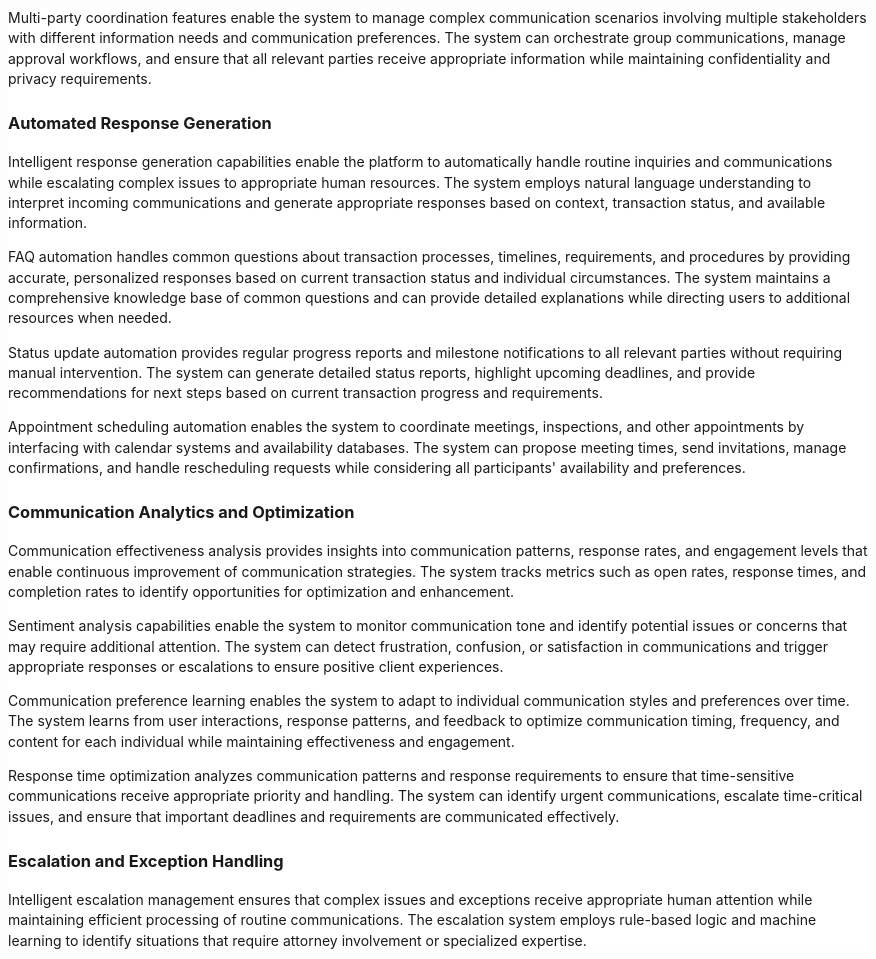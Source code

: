 Multi-party coordination features enable the system to manage complex communication scenarios involving multiple stakeholders with different information needs and communication preferences. The system can orchestrate group communications, manage approval workflows, and ensure that all relevant parties receive appropriate information while maintaining confidentiality and privacy requirements.

### Automated Response Generation

Intelligent response generation capabilities enable the platform to automatically handle routine inquiries and communications while escalating complex issues to appropriate human resources. The system employs natural language understanding to interpret incoming communications and generate appropriate responses based on context, transaction status, and available information.

FAQ automation handles common questions about transaction processes, timelines, requirements, and procedures by providing accurate, personalized responses based on current transaction status and individual circumstances. The system maintains a comprehensive knowledge base of common questions and can provide detailed explanations while directing users to additional resources when needed.

Status update automation provides regular progress reports and milestone notifications to all relevant parties without requiring manual intervention. The system can generate detailed status reports, highlight upcoming deadlines, and provide recommendations for next steps based on current transaction progress and requirements.

Appointment scheduling automation enables the system to coordinate meetings, inspections, and other appointments by interfacing with calendar systems and availability databases. The system can propose meeting times, send invitations, manage confirmations, and handle rescheduling requests while considering all participants' availability and preferences.

### Communication Analytics and Optimization

Communication effectiveness analysis provides insights into communication patterns, response rates, and engagement levels that enable continuous improvement of communication strategies. The system tracks metrics such as open rates, response times, and completion rates to identify opportunities for optimization and enhancement.

Sentiment analysis capabilities enable the system to monitor communication tone and identify potential issues or concerns that may require additional attention. The system can detect frustration, confusion, or satisfaction in communications and trigger appropriate responses or escalations to ensure positive client experiences.

Communication preference learning enables the system to adapt to individual communication styles and preferences over time. The system learns from user interactions, response patterns, and feedback to optimize communication timing, frequency, and content for each individual while maintaining effectiveness and engagement.

Response time optimization analyzes communication patterns and response requirements to ensure that time-sensitive communications receive appropriate priority and handling. The system can identify urgent communications, escalate time-critical issues, and ensure that important deadlines and requirements are communicated effectively.

### Escalation and Exception Handling

Intelligent escalation management ensures that complex issues and exceptions receive appropriate human attention while maintaining efficient processing of routine communications. The escalation system employs rule-based logic and machine learning to identify situations that require attorney involvement or specialized expertise.
